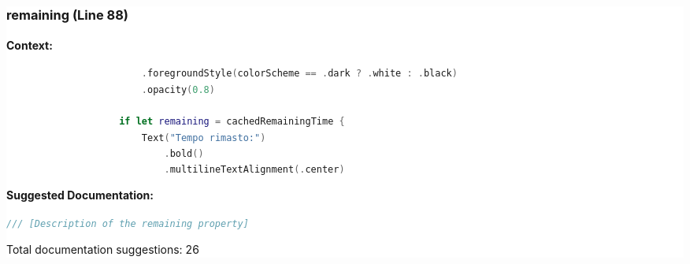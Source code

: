 ### remaining (Line 88)

**Context:**

```swift
                        .foregroundStyle(colorScheme == .dark ? .white : .black)
                        .opacity(0.8)

                    if let remaining = cachedRemainingTime {
                        Text("Tempo rimasto:")
                            .bold()
                            .multilineTextAlignment(.center)
```

**Suggested Documentation:**

```swift
/// [Description of the remaining property]
```


Total documentation suggestions: 26

